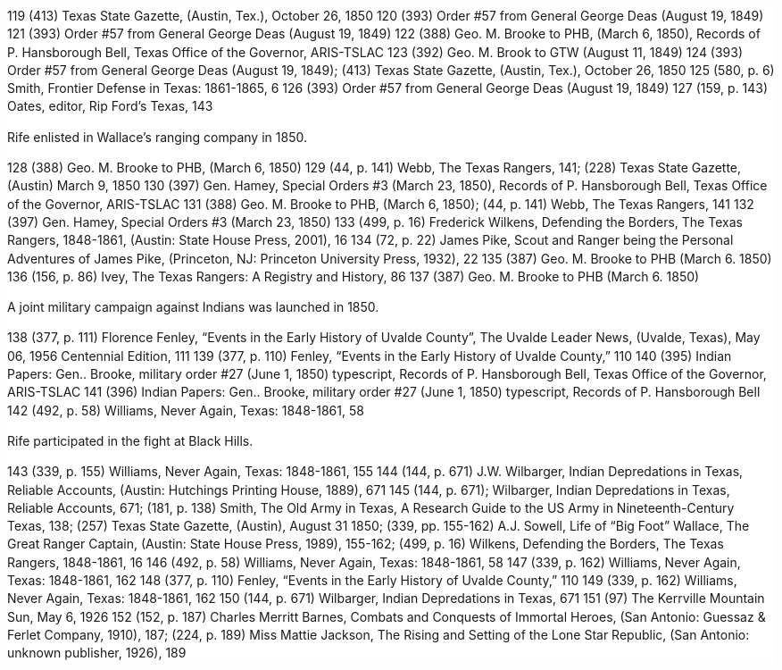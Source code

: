 119 (413) Texas State Gazette, (Austin, Tex.), October 26, 1850
120 (393) Order #57 from General George Deas (August 19, 1849)
121 (393) Order #57 from General George Deas (August 19, 1849)
122 (388) Geo. M. Brooke to PHB, (March 6, 1850), Records of P. Hansborough Bell, Texas Office of the Governor, ARIS-TSLAC
123 (392) Geo. M. Brook to GTW (August 11, 1849)
124 (393) Order #57 from General George Deas (August 19, 1849); (413) Texas State Gazette, (Austin, Tex.), October 26, 1850
125 (580, p. 6) Smith, Frontier Defense in Texas: 1861-1865, 6
126 (393) Order #57 from General George Deas (August 19, 1849)
127 (159, p. 143) Oates, editor, Rip Ford’s Texas, 143

Rife enlisted in Wallace’s ranging company in 1850.

128 (388) Geo. M. Brooke to PHB, (March 6, 1850)
129 (44, p. 141) Webb, The Texas Rangers, 141; (228) Texas State Gazette, (Austin) March 9, 1850
130 (397) Gen. Hamey, Special Orders #3 (March 23, 1850), Records of P. Hansborough Bell, Texas Office of the Governor, ARIS-TSLAC
131 (388) Geo. M. Brooke to PHB, (March 6, 1850); (44, p. 141) Webb, The Texas Rangers, 141
132 (397) Gen. Hamey, Special Orders #3 (March 23, 1850)
133 (499, p. 16) Frederick Wilkens, Defending the Borders, The Texas Rangers, 1848-1861, (Austin: State House Press, 2001), 16
134 (72, p. 22) James Pike, Scout and Ranger being the Personal Adventures of James Pike, (Princeton, NJ: Princeton University Press, 1932), 22
135 (387) Geo. M. Brooke to PHB (March 6. 1850)
136 (156, p. 86) Ivey, The Texas Rangers: A Registry and History, 86
137 (387) Geo. M. Brooke to PHB (March 6. 1850)

A joint military campaign against Indians was launched in 1850.

138 (377, p. 111) Florence Fenley, “Events in the Early History of Uvalde County”, The Uvalde Leader News, (Uvalde, Texas), May 06, 1956 Centennial Edition, 111
139 (377, p. 110) Fenley, “Events in the Early History of Uvalde County,” 110
140 (395) Indian Papers: Gen.. Brooke, military order #27 (June 1, 1850) typescript, Records of P. Hansborough Bell, Texas Office of the Governor, ARIS-TSLAC
141 (396) Indian Papers: Gen.. Brooke, military order #27 (June 1, 1850) typescript, Records of P. Hansborough Bell
142 (492, p. 58) Williams, Never Again, Texas: 1848-1861, 58

Rife participated in the fight at Black Hills.

143 (339, p. 155) Williams, Never Again, Texas: 1848-1861, 155
144 (144, p. 671) J.W. Wilbarger, Indian Depredations in Texas, Reliable Accounts, (Austin: Hutchings Printing House, 1889), 671
145  (144, p. 671); Wilbarger, Indian Depredations in Texas, Reliable Accounts, 671; (181, p. 138) Smith, The Old Army in Texas, A Research Guide to the US Army in Nineteenth-Century Texas, 138; (257) Texas State Gazette, (Austin), August 31 1850; (339, pp. 155-162) A.J. Sowell, Life of “Big Foot” Wallace, The Great Ranger Captain, (Austin: State House Press, 1989), 155-162; (499, p. 16) Wilkens, Defending the Borders, The Texas Rangers, 1848-1861, 16
146 (492, p. 58) Williams, Never Again, Texas: 1848-1861, 58
147 (339, p. 162) Williams, Never Again, Texas: 1848-1861, 162
148 (377, p. 110) Fenley, “Events in the Early History of Uvalde County,” 110
149 (339, p. 162) Williams, Never Again, Texas: 1848-1861, 162
150 (144, p. 671) Wilbarger, Indian Depredations in Texas, 671
151 (97) The Kerrville Mountain Sun, May 6, 1926
152 (152, p. 187) Charles Merritt Barnes, Combats and Conquests of Immortal Heroes, (San Antonio: Guessaz & Ferlet Company, 1910), 187; (224, p. 189) Miss Mattie Jackson, The Rising and Setting of the Lone Star Republic, (San Antonio: unknown publisher, 1926), 189
